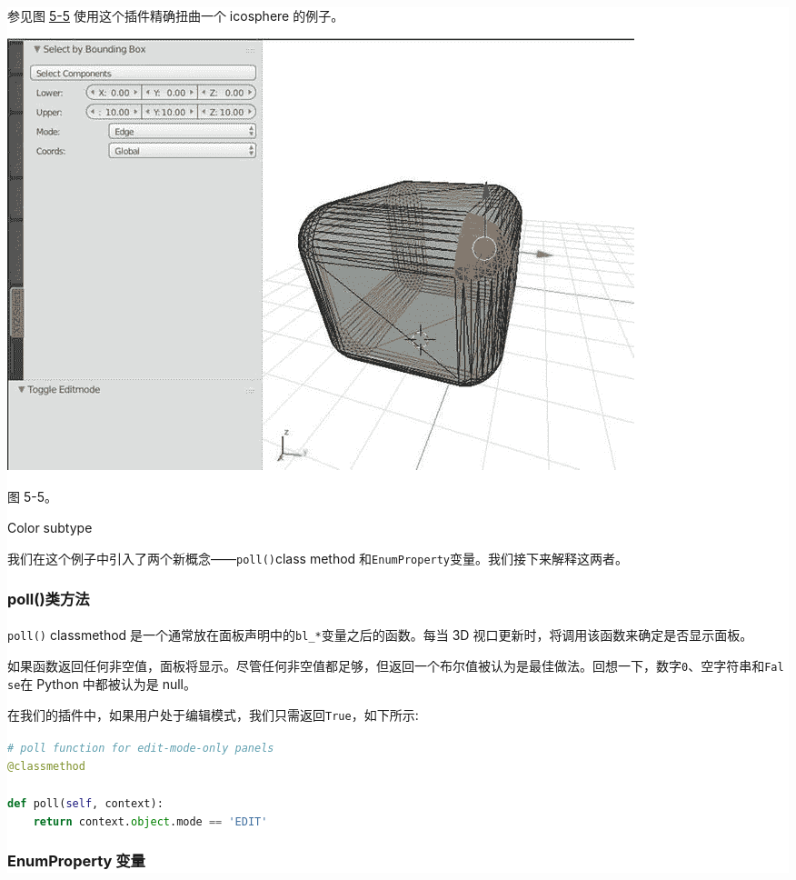 ```py
```

参见图 [5-5](#Fig5) 使用这个插件精确扭曲一个 icosphere 的例子。

![A438961_1_En_5_Fig5_HTML.jpg](img/A438961_1_En_5_Fig5_HTML.jpg)

图 5-5。

Color subtype

我们在这个例子中引入了两个新概念——`poll()`class method 和`EnumProperty`变量。我们接下来解释这两者。

### poll()类方法

`poll()` classmethod 是一个通常放在面板声明中的`bl_*`变量之后的函数。每当 3D 视口更新时，将调用该函数来确定是否显示面板。

如果函数返回任何非空值，面板将显示。尽管任何非空值都足够，但返回一个布尔值被认为是最佳做法。回想一下，数字`0`、空字符串和`False`在 Python 中都被认为是 null。

在我们的插件中，如果用户处于编辑模式，我们只需返回`True`，如下所示:

```py
# poll function for edit-mode-only panels
@classmethod

def poll(self, context):
    return context.object.mode == 'EDIT'

```

### EnumProperty 变量
